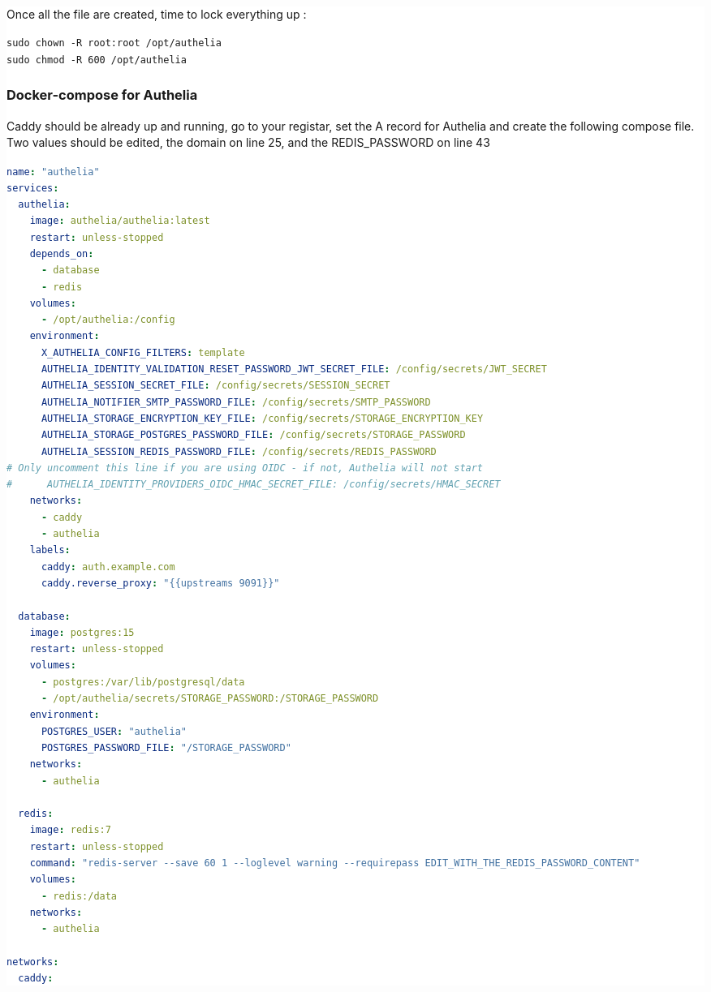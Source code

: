Once all the file are created, time to lock everything up :

```
sudo chown -R root:root /opt/authelia
sudo chmod -R 600 /opt/authelia
```

### Docker-compose for Authelia

Caddy should be already up and running, go to your registar, set the A record for Authelia and create the following compose file. Two values should be edited, the domain on line 25, and the REDIS_PASSWORD on line 43

```yml {hl_lines=[25,43] style=emacs}
name: "authelia"
services:
  authelia:
    image: authelia/authelia:latest
    restart: unless-stopped
    depends_on:
      - database
      - redis
    volumes:
      - /opt/authelia:/config
    environment:
      X_AUTHELIA_CONFIG_FILTERS: template
      AUTHELIA_IDENTITY_VALIDATION_RESET_PASSWORD_JWT_SECRET_FILE: /config/secrets/JWT_SECRET
      AUTHELIA_SESSION_SECRET_FILE: /config/secrets/SESSION_SECRET
      AUTHELIA_NOTIFIER_SMTP_PASSWORD_FILE: /config/secrets/SMTP_PASSWORD
      AUTHELIA_STORAGE_ENCRYPTION_KEY_FILE: /config/secrets/STORAGE_ENCRYPTION_KEY
      AUTHELIA_STORAGE_POSTGRES_PASSWORD_FILE: /config/secrets/STORAGE_PASSWORD
      AUTHELIA_SESSION_REDIS_PASSWORD_FILE: /config/secrets/REDIS_PASSWORD
# Only uncomment this line if you are using OIDC - if not, Authelia will not start
#      AUTHELIA_IDENTITY_PROVIDERS_OIDC_HMAC_SECRET_FILE: /config/secrets/HMAC_SECRET
    networks:
      - caddy
      - authelia
    labels:
      caddy: auth.example.com
      caddy.reverse_proxy: "{{upstreams 9091}}"

  database:
    image: postgres:15
    restart: unless-stopped
    volumes:
      - postgres:/var/lib/postgresql/data
      - /opt/authelia/secrets/STORAGE_PASSWORD:/STORAGE_PASSWORD
    environment:
      POSTGRES_USER: "authelia"
      POSTGRES_PASSWORD_FILE: "/STORAGE_PASSWORD"
    networks:
      - authelia

  redis:
    image: redis:7
    restart: unless-stopped
    command: "redis-server --save 60 1 --loglevel warning --requirepass EDIT_WITH_THE_REDIS_PASSWORD_CONTENT"
    volumes:
      - redis:/data
    networks:
      - authelia

networks:
  caddy:
```